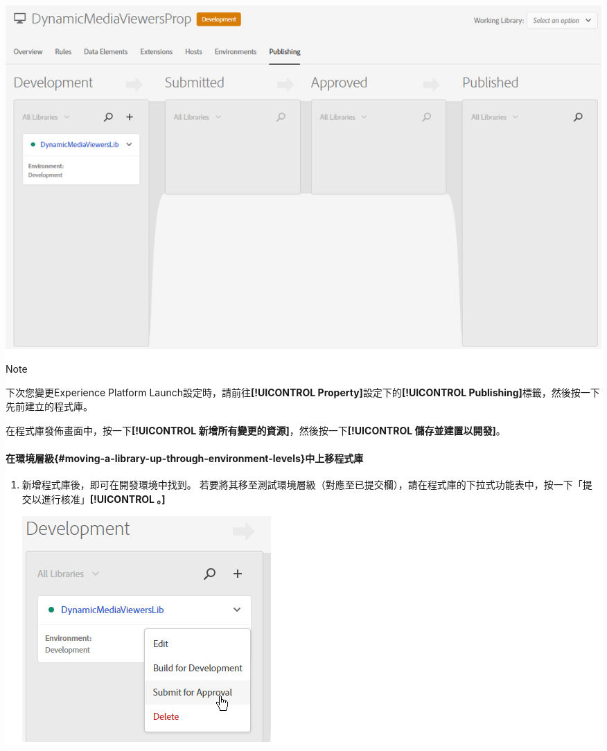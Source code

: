    ![image2019-7-15_15-3-34](assets/image2019-7-15_15-3-34.png)

   >[!NOTE]
   >
   >下次您變更Experience Platform Launch設定時，請前往&#x200B;**[!UICONTROL Property]**&#x200B;設定下的&#x200B;**[!UICONTROL Publishing]**&#x200B;標籤，然後按一下先前建立的程式庫。
   >
   >
   >在程式庫發佈畫面中，按一下&#x200B;**[!UICONTROL 新增所有變更的資源]**，然後按一下&#x200B;**[!UICONTROL 儲存並建置以開發]**。

#### 在環境層級{#moving-a-library-up-through-environment-levels}中上移程式庫

1. 新增程式庫後，即可在開發環境中找到。 若要將其移至測試環境層級（對應至已提交欄），請在程式庫的下拉式功能表中，按一下「提交以進行核准」**[!UICONTROL 。]**

   ![image2019-7-15_15-52-37](assets/image2019-7-15_15-52-37.png)
